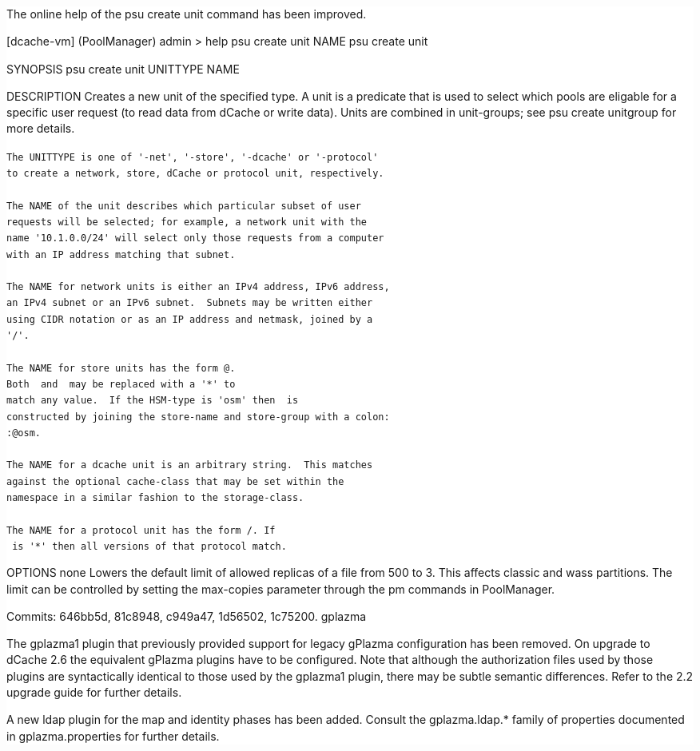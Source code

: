 The online help of the psu create unit command has been improved.

[dcache-vm] (PoolManager) admin > help psu create unit
NAME
    psu create unit

SYNOPSIS
    psu create unit UNITTYPE NAME

DESCRIPTION
    Creates a new unit of the specified type.  A unit is a predicate
    that is used to select which pools are eligable for a specific user
    request (to read data from dCache or write data).  Units are
    combined in unit-groups; see psu create unitgroup for more details.

    The UNITTYPE is one of '-net', '-store', '-dcache' or '-protocol'
    to create a network, store, dCache or protocol unit, respectively.

    The NAME of the unit describes which particular subset of user
    requests will be selected; for example, a network unit with the
    name '10.1.0.0/24' will select only those requests from a computer
    with an IP address matching that subnet.

    The NAME for network units is either an IPv4 address, IPv6 address,
    an IPv4 subnet or an IPv6 subnet.  Subnets may be written either
    using CIDR notation or as an IP address and netmask, joined by a
    '/'.

    The NAME for store units has the form @.
    Both  and  may be replaced with a '*' to
    match any value.  If the HSM-type is 'osm' then  is
    constructed by joining the store-name and store-group with a colon:
    :@osm.

    The NAME for a dcache unit is an arbitrary string.  This matches
    against the optional cache-class that may be set within the
    namespace in a similar fashion to the storage-class.

    The NAME for a protocol unit has the form /. If
     is '*' then all versions of that protocol match.

OPTIONS
    none
Lowers the default limit of allowed replicas of a file from 500 to 3. This affects classic and wass partitions. The limit can be controlled by setting the max-copies parameter through the pm commands in PoolManager.

Commits: 646bb5d, 81c8948, c949a47, 1d56502, 1c75200.
gplazma

The gplazma1 plugin that previously provided support for legacy gPlazma configuration has been removed. On upgrade to dCache 2.6 the equivalent gPlazma plugins have to be configured. Note that although the authorization files used by those plugins are syntactically identical to those used by the gplazma1 plugin, there may be subtle semantic differences. Refer to the 2.2 upgrade guide for further details.

A new ldap plugin for the map and identity phases has been added. Consult the gplazma.ldap.* family of properties documented in gplazma.properties for further details.
